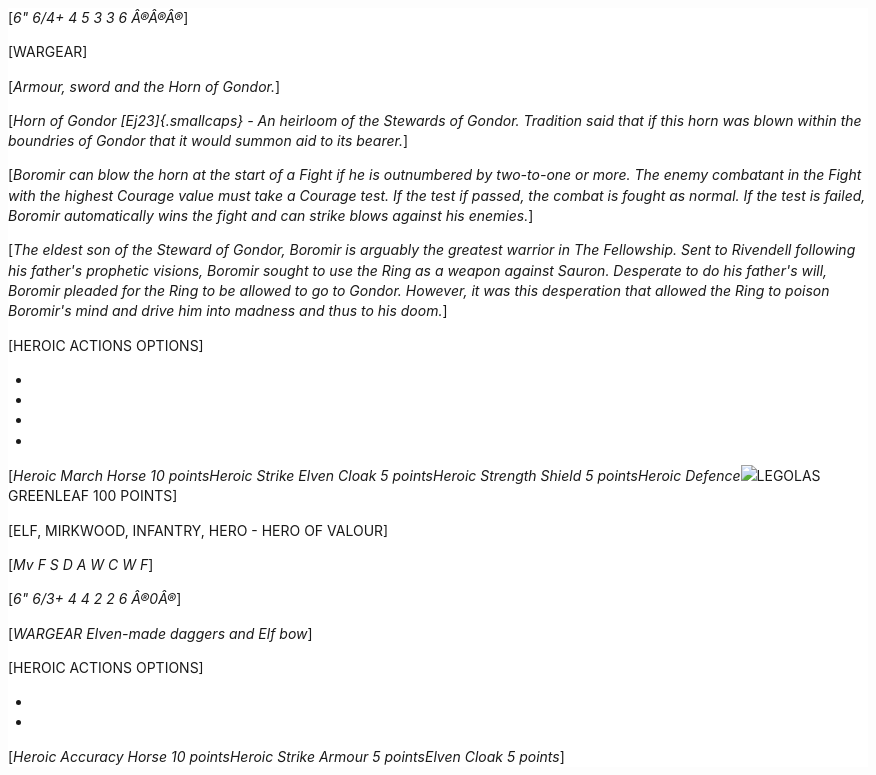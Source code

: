 [*6" 6/4+ 4 5 3 3 6
Â®Â®Â®*]

[WARGEAR]

[*Armour, sword and the Horn of
Gondor.*]

[*Horn of Gondor [Ej23]{.smallcaps} - An heirloom of the Stewards of
Gondor. Tradition said that if this horn was blown within the boundries of Gondor that it
would summon aid to its
bearer.*]

[*Boromir can blow the horn at the start of a Fight if he is outnumbered
by two-to-one or more. The enemy combatant in the Fight with the highest Courage value must take a Courage test. If the test if passed, the
combat is fought as normal. If the test is failed, Boromir automatically wins the
fight and can strike blows against his
enemies.*]

[*The eldest son of the Steward of Gondor, Boromir is arguably the greatest warrior in The Fellowship. Sent to Rivendell following his father's prophetic visions, Boromir sought to use the Ring as a weapon against Sauron. Desperate to do his father's will, Boromir pleaded for the Ring to be allowed to go to Gondor. However, it was this desperation that allowed the Ring to poison Boromir's mind and drive him into madness and thus to his
doom.*]

[HEROIC ACTIONS
OPTIONS]

-   
-   
-   
-   

[*Heroic March Horse 10 pointsHeroic Strike Elven Cloak 5 pointsHeroic
Strength Shield 5 pointsHeroic
Defence*![](../media/2_MESBG_-_Armies_of_LOTR_media/image19.jpeg)LEGOLAS GREENLEAF 100
POINTS]

[ELF, MIRKWOOD, INFANTRY, HERO - HERO OF
VALOUR]

[*Mv F S D A W C W
F*]

[*6" 6/3+ 4 4 2 2 6
Â®0Â®*]

[*WARGEAR Elven-made daggers and Elf
bow*]

[HEROIC ACTIONS
OPTIONS]

-   
-   
 [*Heroic Accuracy Horse 10 pointsHeroic Strike Armour 5 pointsElven Cloak 5 points*]

